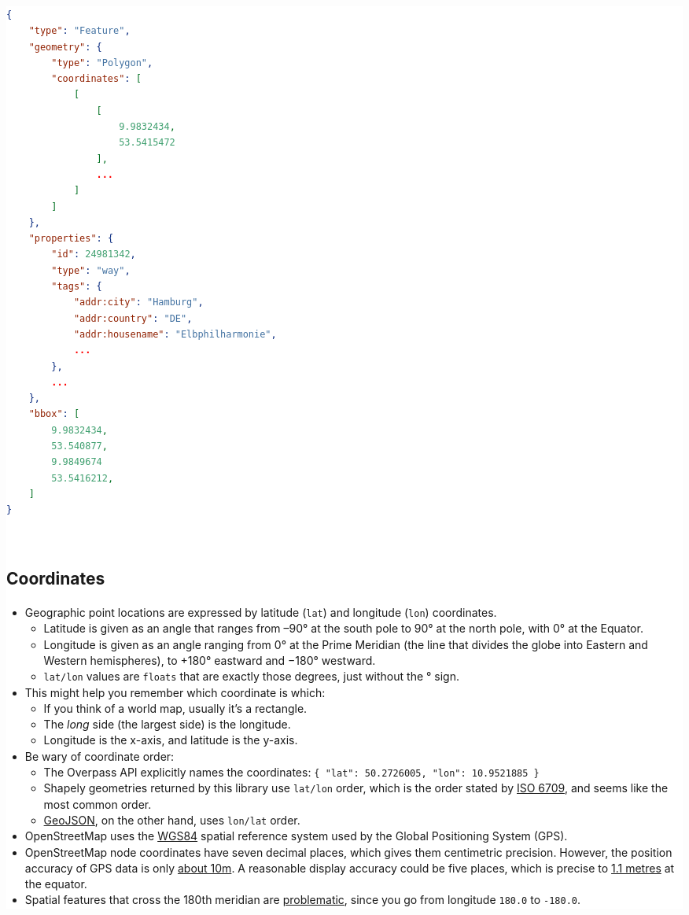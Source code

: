 ```json
{
    "type": "Feature",
    "geometry": {
        "type": "Polygon",
        "coordinates": [
            [
                [
                    9.9832434,
                    53.5415472
                ],
                ...
            ]
        ]
    },
    "properties": {
        "id": 24981342,
        "type": "way",
        "tags": {
            "addr:city": "Hamburg",
            "addr:country": "DE",
            "addr:housename": "Elbphilharmonie",
            ...
        },
        ...
    },
    "bbox": [
        9.9832434,
        53.540877,
        9.9849674
        53.5416212,
    ]
}
```

<br>

## Coordinates
* Geographic point locations are expressed by latitude (`lat`) and longitude (`lon`) coordinates.
  * Latitude is given as an angle that ranges from –90° at the south pole to 90° at the north pole,
    with 0° at the Equator.
  * Longitude is given as an angle ranging from 0° at the Prime Meridian (the line that divides the
    globe into Eastern and Western hemispheres), to +180° eastward and −180° westward.
  * `lat/lon` values are `floats` that are exactly those degrees, just without the ° sign.
* This might help you remember which coordinate is which:
  * If you think of a world map, usually it’s a rectangle.
  * The _long_ side (the largest side) is the longitude.
  * Longitude is the x-axis, and latitude is the y-axis.
* Be wary of coordinate order:
  * The Overpass API explicitly names the coordinates: `{ "lat": 50.2726005, "lon": 10.9521885 }`
  * Shapely geometries returned by this library use `lat/lon` order, which is the order
    stated by [ISO 6709], and seems like the most common order.
  * [GeoJSON], on the other hand, uses `lon/lat` order.
* OpenStreetMap uses the [WGS84] spatial reference system
  used by the Global Positioning System (GPS).
* OpenStreetMap node coordinates have seven decimal places, which gives them centimetric precision.
  However, the position accuracy of GPS data is only [about 10m](https://wiki.openstreetmap.org/wiki/Reliability_of_OSM_coordinates).
  A reasonable display accuracy could be five places, which is precise to
  [1.1 metres](https://wiki.openstreetmap.org/wiki/Precision_of_coordinates)
  at the equator.
* Spatial features that cross the 180th meridian are
  [problematic](https://en.wikipedia.org/wiki/180th_meridian#Software_representation_problems),
  since you go from longitude `180.0` to `-180.0`.

[aiohttp]: https://docs.aiohttp.org/en/stable/
[GeoJSON]: https://en.wikipedia.org/wiki/GeoJSON
[ISO 6709]: https://en.wikipedia.org/wiki/ISO_6709
[OpenStreetMap]: https://www.openstreetmap.org
[Overpass API]: https://wiki.openstreetmap.org/wiki/Overpass_API
[Overpass QL]: https://wiki.openstreetmap.org/wiki/Overpass_API/Overpass_QL
[Overpass Turbo]: http://overpass-turbo.eu/
[Shapely]: https://shapely.readthedocs.io/en/latest/manual.html
[WGS84]: https://en.wikipedia.org/wiki/World_Geodetic_System